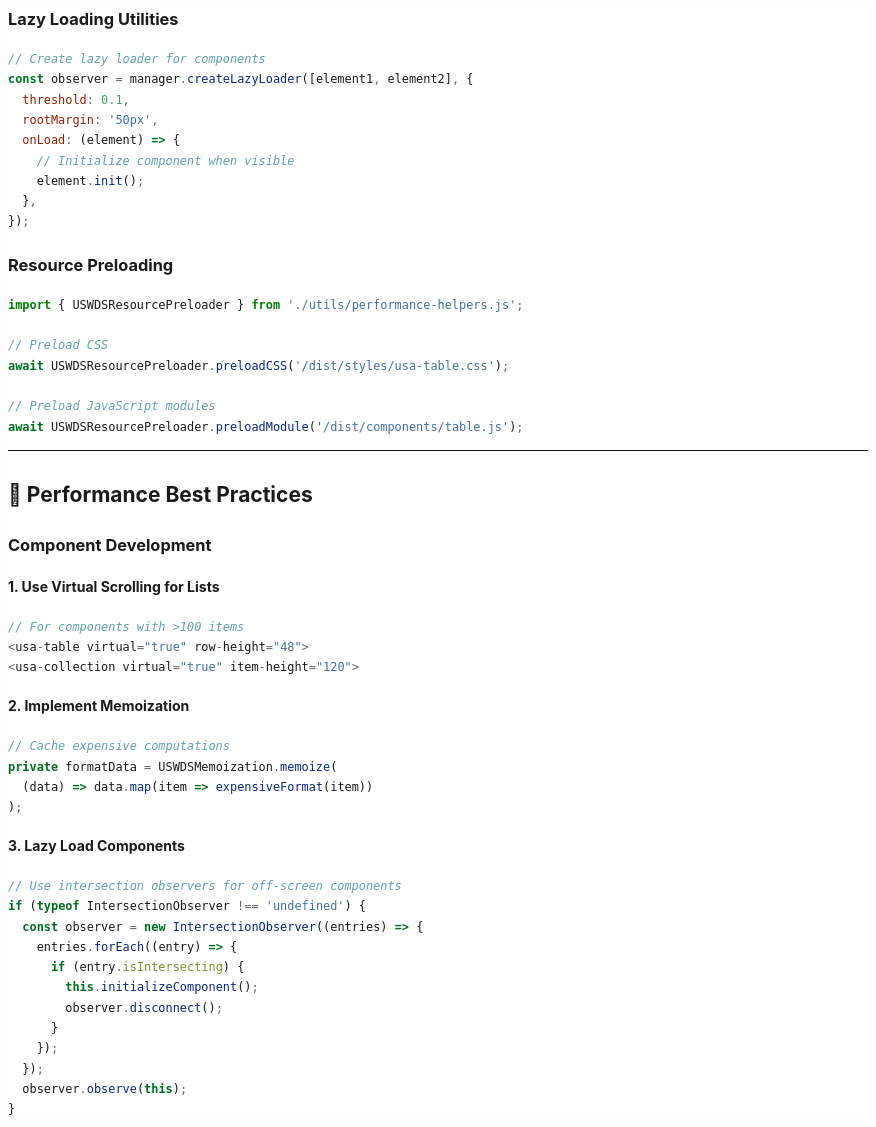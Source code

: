 ### **Lazy Loading Utilities**

```javascript
// Create lazy loader for components
const observer = manager.createLazyLoader([element1, element2], {
  threshold: 0.1,
  rootMargin: '50px',
  onLoad: (element) => {
    // Initialize component when visible
    element.init();
  },
});
```

### **Resource Preloading**

```javascript
import { USWDSResourcePreloader } from './utils/performance-helpers.js';

// Preload CSS
await USWDSResourcePreloader.preloadCSS('/dist/styles/usa-table.css');

// Preload JavaScript modules
await USWDSResourcePreloader.preloadModule('/dist/components/table.js');
```

---

## 🔧 **Performance Best Practices**

### **Component Development**

#### **1. Use Virtual Scrolling for Lists**

```javascript
// For components with >100 items
<usa-table virtual="true" row-height="48">
<usa-collection virtual="true" item-height="120">
```

#### **2. Implement Memoization**

```javascript
// Cache expensive computations
private formatData = USWDSMemoization.memoize(
  (data) => data.map(item => expensiveFormat(item))
);
```

#### **3. Lazy Load Components**

```javascript
// Use intersection observers for off-screen components
if (typeof IntersectionObserver !== 'undefined') {
  const observer = new IntersectionObserver((entries) => {
    entries.forEach((entry) => {
      if (entry.isIntersecting) {
        this.initializeComponent();
        observer.disconnect();
      }
    });
  });
  observer.observe(this);
}
```
